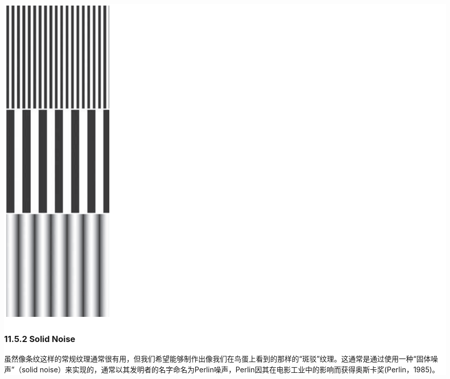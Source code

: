 <img src="picture2/image-20230221144115385.png" alt="image-20230221144115385" style="zoom:67%;" />

### 11.5.2 Solid Noise

虽然像条纹这样的常规纹理通常很有用，但我们希望能够制作出像我们在鸟蛋上看到的那样的“斑驳”纹理。这通常是通过使用一种“固体噪声”（solid noise）来实现的，通常以其发明者的名字命名为Perlin噪声，Perlin因其在电影工业中的影响而获得奥斯卡奖(Perlin，1985)。
